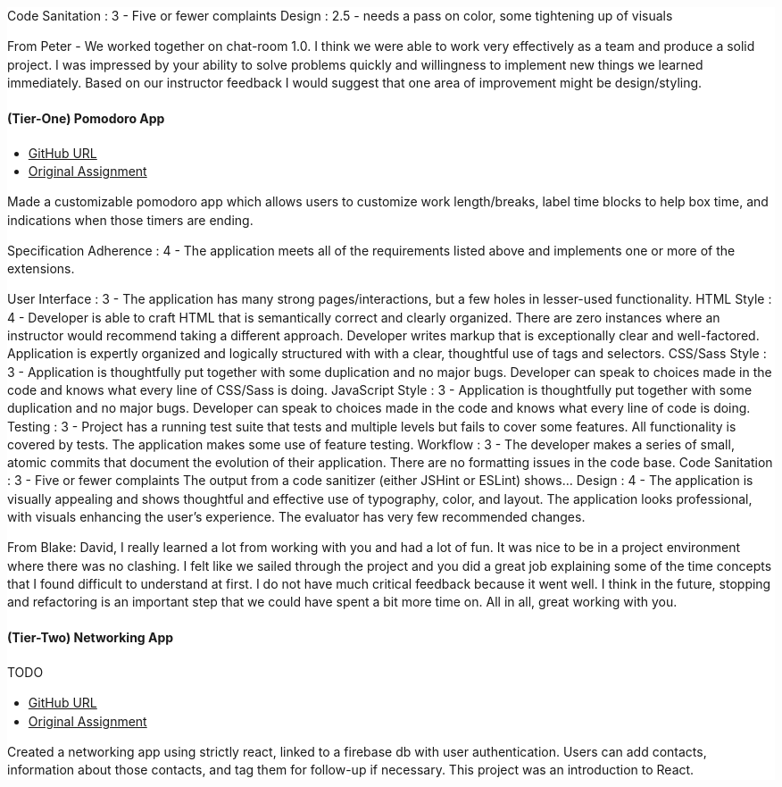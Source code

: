 Code Sanitation : 3 - Five or fewer complaints
Design : 2.5 - needs a pass on color, some tightening up of visuals

From Peter - We worked together on chat-room 1.0. I think we were able to work very effectively as a team and produce a solid project. I was impressed by your ability to solve problems quickly and willingness to implement new things we learned immediately. Based on our instructor feedback I would suggest that one area of improvement might be design/styling.

#### (Tier-One) Pomodoro App

* [GitHub URL](https://github.com/kerrd89/pomodoro-app)
* [Original Assignment](http://frontend.turing.io/projects/tier-one.html)

Made a customizable pomodoro app which allows users to customize work length/breaks, label time blocks to help box time, and indications when those timers are ending.

Specification Adherence : 4 - The application meets all of the requirements listed above and implements one or more of the extensions.

User Interface : 3 - The application has many strong pages/interactions, but a few holes in lesser-used functionality.
HTML Style : 4 - Developer is able to craft HTML that is semantically correct and clearly organized. There are zero instances where an instructor would recommend taking a different approach. Developer writes markup that is exceptionally clear and well-factored. Application is expertly organized and logically structured with with a clear, thoughtful use of tags and selectors.
CSS/Sass Style : 3 - Application is thoughtfully put together with some duplication and no major bugs. Developer can speak to choices made in the code and knows what every line of CSS/Sass is doing.
JavaScript Style : 3 - Application is thoughtfully put together with some duplication and no major bugs. Developer can speak to choices made in the code and knows what every line of code is doing.
Testing : 3 - Project has a running test suite that tests and multiple levels but fails to cover some features. All functionality is covered by tests. The application makes some use of feature testing.
Workflow : 3 - The developer makes a series of small, atomic commits that document the evolution of their application. There are no formatting issues in the code base.
Code Sanitation : 3 - Five or fewer complaints
The output from a code sanitizer (either JSHint or ESLint) shows…
Design : 4 - The application is visually appealing and shows thoughtful and effective use of typography, color, and layout. The application looks professional, with visuals enhancing the user’s experience. The evaluator has very few recommended changes.

From Blake: David, I really learned a lot from working with you and had a lot of fun. It was nice to be in a project environment where there was no clashing. I felt like we sailed through the project and you did a great job explaining some of the time concepts that I found difficult to understand at first. I do not have much critical feedback because it went well. I think in the future, stopping and refactoring is an important step that we could have spent a bit more time on. All in all, great working with you.

#### (Tier-Two) Networking App
TODO
* [GitHub URL](https://github.com/kccrs/networking)
* [Original Assignment](http://frontend.turing.io/projects/tier-two.html)

Created a networking app using strictly react, linked to a firebase db with user authentication.  Users can add contacts, information about those contacts, and tag them for follow-up if necessary.  This project was an introduction to React.
